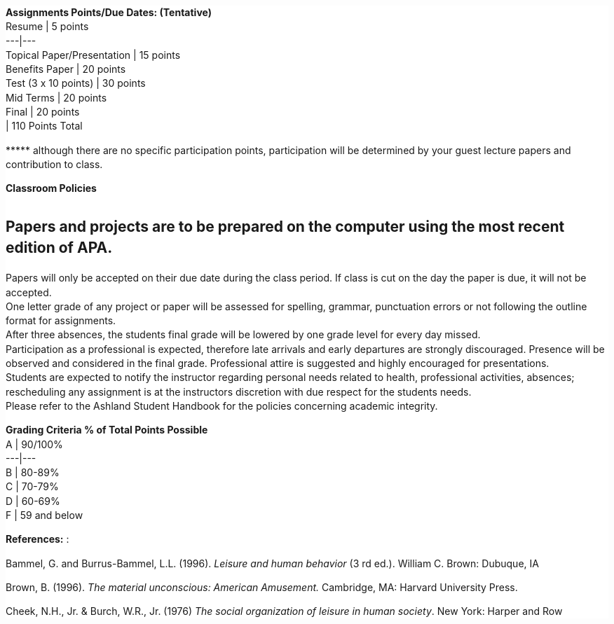 **Assignments Points/Due Dates: (Tentative)**  
  Resume  | 5 points  
---|---  
Topical Paper/Presentation | 15 points  
Benefits Paper  | 20 points  
Test (3 x 10 points)  | 30 points  
Mid Terms  | 20 points  
Final  | 20 points  
| 110 Points Total  
  
***** although there are no specific participation points, participation will
be determined by your guest lecture papers and contribution to class.

**Classroom Policies**  
    
  Papers and projects are to be prepared on the computer using the most recent
edition of APA.  
---  
Papers will only be accepted on their due date during the class period.  If
class is cut on the day the paper is due, it will not be accepted.  
One letter grade of any project or paper will be assessed for spelling,
grammar, punctuation errors or not following the outline format for
assignments.  
After three absences, the students final grade will be lowered by one grade
level for every day missed.  
Participation as a professional is expected, therefore late arrivals and
early departures are strongly discouraged. Presence will be observed and
considered in the final grade. Professional attire is suggested and highly
encouraged for presentations.  
Students are expected to notify the instructor regarding personal needs
related to health, professional activities, absences; rescheduling any
assignment is at the instructors discretion with due respect for the students
needs.  
Please refer to the Ashland Student Handbook for the policies concerning
academic integrity.  
  
**Grading Criteria % of Total Points Possible**  
  A | 90/100%  
---|---  
B | 80-89%  
C | 70-79%  
D | 60-69%  
F | 59 and below  
  
**References:** :

Bammel, G. and Burrus-Bammel, L.L. (1996). _Leisure and human behavior_ (3 rd
ed.). William C. Brown: Dubuque, IA

Brown, B. (1996). _The material unconscious: American Amusement._ Cambridge,
MA: Harvard University Press.

Cheek, N.H., Jr. & Burch, W.R., Jr. (1976) _The social organization of leisure
in human society_. New York: Harper and Row
